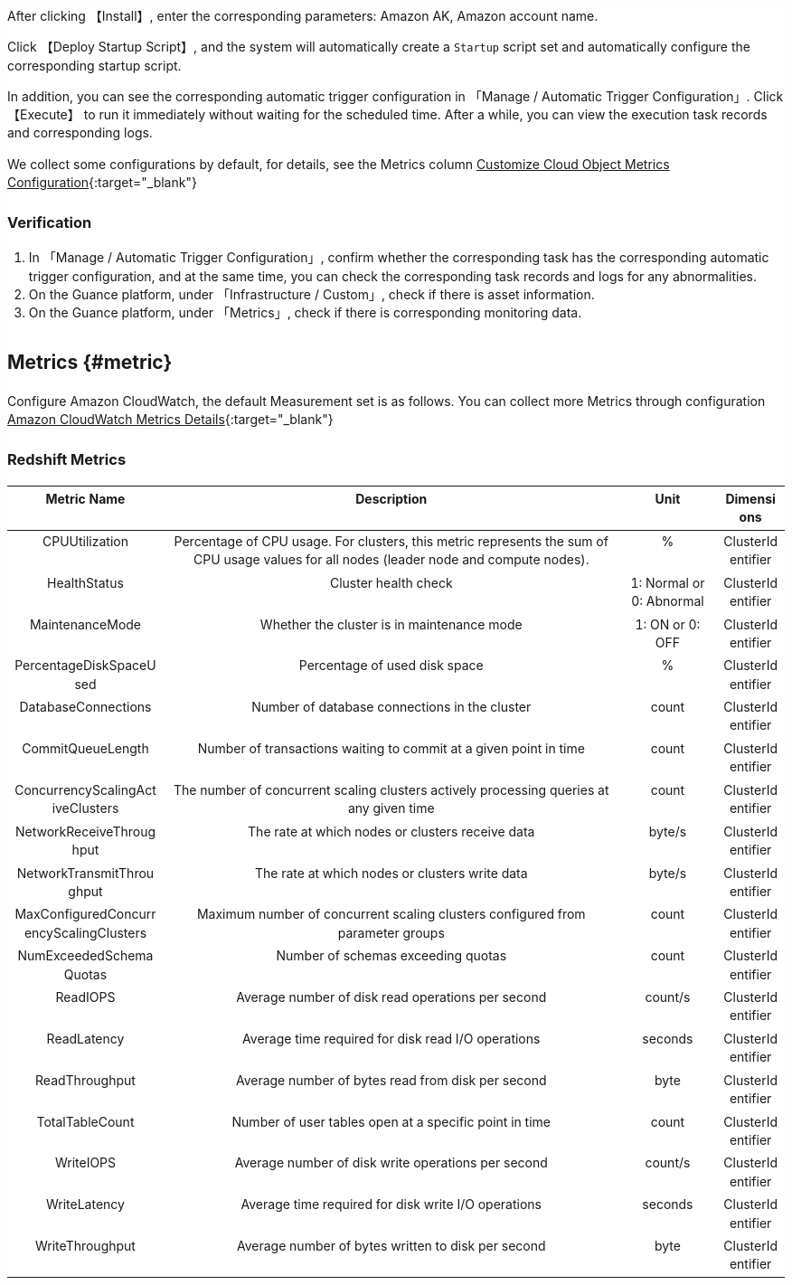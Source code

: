 After clicking 【Install】, enter the corresponding parameters: Amazon AK, Amazon account name.

Click 【Deploy Startup Script】, and the system will automatically create a `Startup` script set and automatically configure the corresponding startup script.

In addition, you can see the corresponding automatic trigger configuration in 「Manage / Automatic Trigger Configuration」. Click 【Execute】 to run it immediately without waiting for the scheduled time. After a while, you can view the execution task records and corresponding logs.



We collect some configurations by default, for details, see the Metrics column [Customize Cloud Object Metrics Configuration](https://func.guance.com/doc/script-market-guance-aws-cloudwatch/){:target="_blank"}


### Verification

1. In 「Manage / Automatic Trigger Configuration」, confirm whether the corresponding task has the corresponding automatic trigger configuration, and at the same time, you can check the corresponding task records and logs for any abnormalities.
2. On the Guance platform, under 「Infrastructure / Custom」, check if there is asset information.
3. On the Guance platform, under 「Metrics」, check if there is corresponding monitoring data.

## Metrics {#metric}
Configure Amazon CloudWatch, the default Measurement set is as follows. You can collect more Metrics through configuration [Amazon CloudWatch Metrics Details](https://docs.aws.amazon.com/zh_cn/redshift/latest/mgmt/metrics-listing.html){:target="_blank"}

### Redshift Metrics

| Metric Name | Description | Unit | Dimensions |
| :---: | :---: | :---: | :---: |
| CPUUtilization | Percentage of CPU usage. For clusters, this metric represents the sum of CPU usage values for all nodes (leader node and compute nodes). | % | ClusterIdentifier |
| HealthStatus | Cluster health check | 1: Normal or 0: Abnormal | ClusterIdentifier |
| MaintenanceMode | Whether the cluster is in maintenance mode | 1: ON or 0: OFF | ClusterIdentifier |
| PercentageDiskSpaceUsed | Percentage of used disk space | % | ClusterIdentifier |
| DatabaseConnections | Number of database connections in the cluster | count | ClusterIdentifier |
| CommitQueueLength | Number of transactions waiting to commit at a given point in time | count | ClusterIdentifier |
| ConcurrencyScalingActiveClusters | The number of concurrent scaling clusters actively processing queries at any given time | count | ClusterIdentifier |
| NetworkReceiveThroughput | The rate at which nodes or clusters receive data | byte/s | ClusterIdentifier |
| NetworkTransmitThroughput | The rate at which nodes or clusters write data | byte/s | ClusterIdentifier |
| MaxConfiguredConcurrencyScalingClusters | Maximum number of concurrent scaling clusters configured from parameter groups | count | ClusterIdentifier |
| NumExceededSchemaQuotas | Number of schemas exceeding quotas | count | ClusterIdentifier |
| ReadIOPS | Average number of disk read operations per second | count/s | ClusterIdentifier |
| ReadLatency | Average time required for disk read I/O operations | seconds | ClusterIdentifier |
| ReadThroughput | Average number of bytes read from disk per second | byte | ClusterIdentifier |
| TotalTableCount | Number of user tables open at a specific point in time | count | ClusterIdentifier |
| WriteIOPS | Average number of disk write operations per second | count/s | ClusterIdentifier |
| WriteLatency | Average time required for disk write I/O operations | seconds | ClusterIdentifier |
| WriteThroughput | Average number of bytes written to disk per second | byte | ClusterIdentifier |
